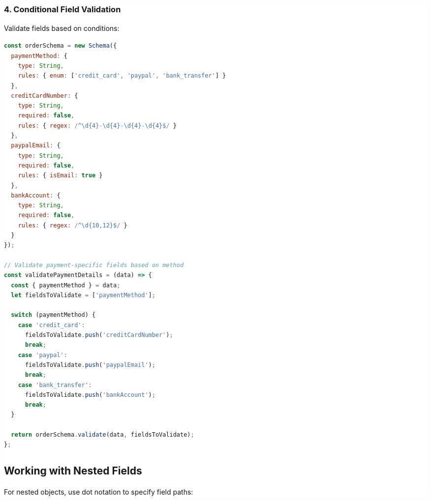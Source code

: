 ### 4. Conditional Field Validation
Validate fields based on conditions:

```javascript
const orderSchema = new Schema({
  paymentMethod: {
    type: String,
    rules: { enum: ['credit_card', 'paypal', 'bank_transfer'] }
  },
  creditCardNumber: {
    type: String,
    required: false,
    rules: { regex: /^\d{4}-\d{4}-\d{4}-\d{4}$/ }
  },
  paypalEmail: {
    type: String,
    required: false,
    rules: { isEmail: true }
  },
  bankAccount: {
    type: String,
    required: false,
    rules: { regex: /^\d{10,12}$/ }
  }
});

// Validate payment-specific fields based on method
const validatePaymentDetails = (data) => {
  const { paymentMethod } = data;
  let fieldsToValidate = ['paymentMethod'];
  
  switch (paymentMethod) {
    case 'credit_card':
      fieldsToValidate.push('creditCardNumber');
      break;
    case 'paypal':
      fieldsToValidate.push('paypalEmail');  
      break;
    case 'bank_transfer':
      fieldsToValidate.push('bankAccount');
      break;
  }
  
  return orderSchema.validate(data, fieldsToValidate);
};
```

## Working with Nested Fields

For nested objects, use dot notation to specify field paths:
